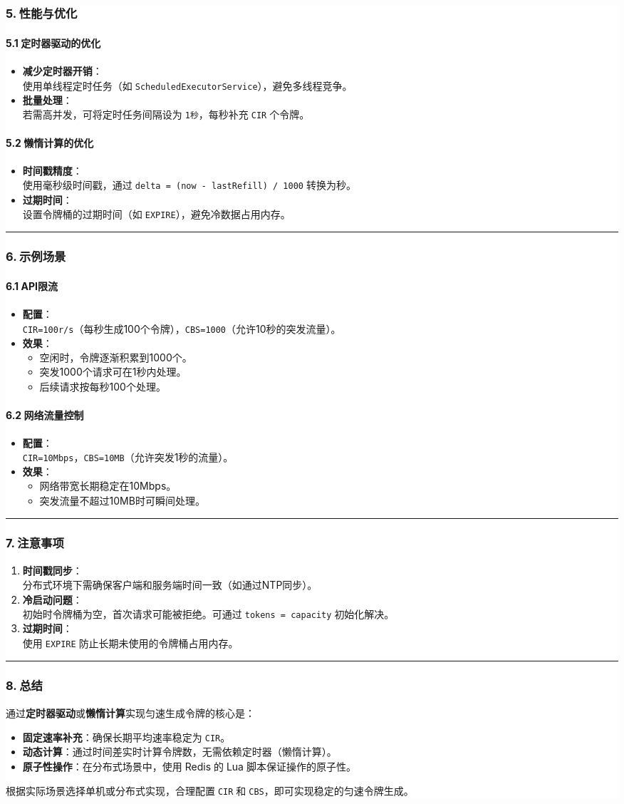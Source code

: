 
### **5. 性能与优化**
#### **5.1 定时器驱动的优化**
- **减少定时器开销**：  
  使用单线程定时任务（如 `ScheduledExecutorService`），避免多线程竞争。
- **批量处理**：  
  若需高并发，可将定时任务间隔设为 `1秒`，每秒补充 `CIR` 个令牌。

#### **5.2 懒惰计算的优化**
- **时间戳精度**：  
  使用毫秒级时间戳，通过 `delta = (now - lastRefill) / 1000` 转换为秒。
- **过期时间**：  
  设置令牌桶的过期时间（如 `EXPIRE`），避免冷数据占用内存。

---

### **6. 示例场景**
#### **6.1 API限流**
- **配置**：  
  `CIR=100r/s`（每秒生成100个令牌），`CBS=1000`（允许10秒的突发流量）。
- **效果**：  
  - 空闲时，令牌逐渐积累到1000个。
  - 突发1000个请求可在1秒内处理。
  - 后续请求按每秒100个处理。

#### **6.2 网络流量控制**
- **配置**：  
  `CIR=10Mbps`，`CBS=10MB`（允许突发1秒的流量）。
- **效果**：  
  - 网络带宽长期稳定在10Mbps。
  - 突发流量不超过10MB时可瞬间处理。

---

### **7. 注意事项**
1. **时间戳同步**：  
   分布式环境下需确保客户端和服务端时间一致（如通过NTP同步）。
2. **冷启动问题**：  
   初始时令牌桶为空，首次请求可能被拒绝。可通过 `tokens = capacity` 初始化解决。
3. **过期时间**：  
   使用 `EXPIRE` 防止长期未使用的令牌桶占用内存。

---

### **8. 总结**
通过**定时器驱动**或**懒惰计算**实现匀速生成令牌的核心是：
- **固定速率补充**：确保长期平均速率稳定为 `CIR`。
- **动态计算**：通过时间差实时计算令牌数，无需依赖定时器（懒惰计算）。
- **原子性操作**：在分布式场景中，使用 Redis 的 Lua 脚本保证操作的原子性。

根据实际场景选择单机或分布式实现，合理配置 `CIR` 和 `CBS`，即可实现稳定的匀速令牌生成。


